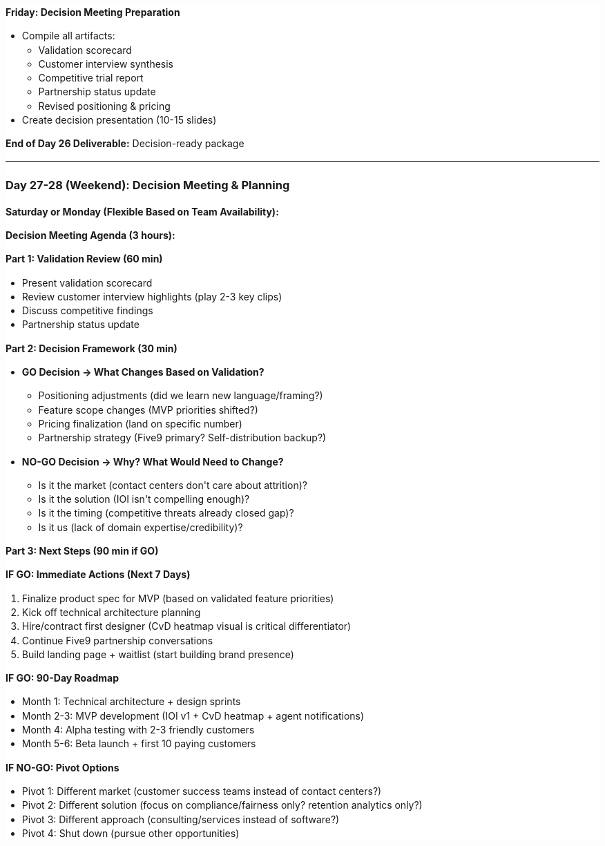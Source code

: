 **Friday: Decision Meeting Preparation**
- Compile all artifacts:
  - Validation scorecard
  - Customer interview synthesis
  - Competitive trial report
  - Partnership status update
  - Revised positioning & pricing
- Create decision presentation (10-15 slides)

**End of Day 26 Deliverable:** Decision-ready package

---

### **Day 27-28 (Weekend): Decision Meeting & Planning**

**Saturday or Monday (Flexible Based on Team Availability):**

**Decision Meeting Agenda (3 hours):**

**Part 1: Validation Review (60 min)**
- Present validation scorecard
- Review customer interview highlights (play 2-3 key clips)
- Discuss competitive findings
- Partnership status update

**Part 2: Decision Framework (30 min)**
- **GO Decision → What Changes Based on Validation?**
  - Positioning adjustments (did we learn new language/framing?)
  - Feature scope changes (MVP priorities shifted?)
  - Pricing finalization (land on specific number)
  - Partnership strategy (Five9 primary? Self-distribution backup?)

- **NO-GO Decision → Why? What Would Need to Change?**
  - Is it the market (contact centers don't care about attrition)?
  - Is it the solution (IOI isn't compelling enough)?
  - Is it the timing (competitive threats already closed gap)?
  - Is it us (lack of domain expertise/credibility)?

**Part 3: Next Steps (90 min if GO)**

**IF GO: Immediate Actions (Next 7 Days)**
1. Finalize product spec for MVP (based on validated feature priorities)
2. Kick off technical architecture planning
3. Hire/contract first designer (CvD heatmap visual is critical differentiator)
4. Continue Five9 partnership conversations
5. Build landing page + waitlist (start building brand presence)

**IF GO: 90-Day Roadmap**
- Month 1: Technical architecture + design sprints
- Month 2-3: MVP development (IOI v1 + CvD heatmap + agent notifications)
- Month 4: Alpha testing with 2-3 friendly customers
- Month 5-6: Beta launch + first 10 paying customers

**IF NO-GO: Pivot Options**
- Pivot 1: Different market (customer success teams instead of contact centers?)
- Pivot 2: Different solution (focus on compliance/fairness only? retention analytics only?)
- Pivot 3: Different approach (consulting/services instead of software?)
- Pivot 4: Shut down (pursue other opportunities)
